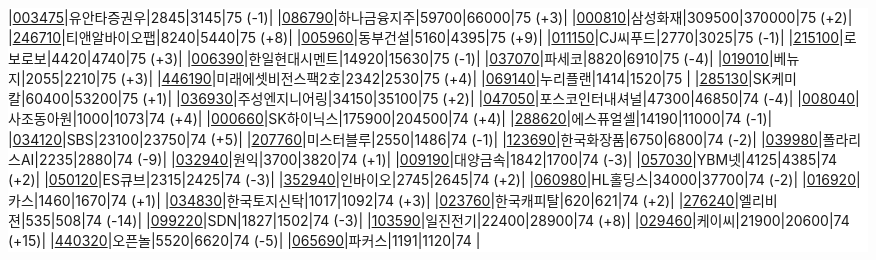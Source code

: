 |[003475](https://finance.daum.net/quotes/A003475)|유안타증권우|2845|3145|75 (-1)|
|[086790](https://finance.daum.net/quotes/A086790)|하나금융지주|59700|66000|75 (+3)|
|[000810](https://finance.daum.net/quotes/A000810)|삼성화재|309500|370000|75 (+2)|
|[246710](https://finance.daum.net/quotes/A246710)|티앤알바이오팹|8240|5440|75 (+8)|
|[005960](https://finance.daum.net/quotes/A005960)|동부건설|5160|4395|75 (+9)|
|[011150](https://finance.daum.net/quotes/A011150)|CJ씨푸드|2770|3025|75 (-1)|
|[215100](https://finance.daum.net/quotes/A215100)|로보로보|4420|4740|75 (+3)|
|[006390](https://finance.daum.net/quotes/A006390)|한일현대시멘트|14920|15630|75 (-1)|
|[037070](https://finance.daum.net/quotes/A037070)|파세코|8820|6910|75 (-4)|
|[019010](https://finance.daum.net/quotes/A019010)|베뉴지|2055|2210|75 (+3)|
|[446190](https://finance.daum.net/quotes/A446190)|미래에셋비전스팩2호|2342|2530|75 (+4)|
|[069140](https://finance.daum.net/quotes/A069140)|누리플랜|1414|1520|75 |
|[285130](https://finance.daum.net/quotes/A285130)|SK케미칼|60400|53200|75 (+1)|
|[036930](https://finance.daum.net/quotes/A036930)|주성엔지니어링|34150|35100|75 (+2)|
|[047050](https://finance.daum.net/quotes/A047050)|포스코인터내셔널|47300|46850|74 (-4)|
|[008040](https://finance.daum.net/quotes/A008040)|사조동아원|1000|1073|74 (+4)|
|[000660](https://finance.daum.net/quotes/A000660)|SK하이닉스|175900|204500|74 (+4)|
|[288620](https://finance.daum.net/quotes/A288620)|에스퓨얼셀|14190|11000|74 (-1)|
|[034120](https://finance.daum.net/quotes/A034120)|SBS|23100|23750|74 (+5)|
|[207760](https://finance.daum.net/quotes/A207760)|미스터블루|2550|1486|74 (-1)|
|[123690](https://finance.daum.net/quotes/A123690)|한국화장품|6750|6800|74 (-2)|
|[039980](https://finance.daum.net/quotes/A039980)|폴라리스AI|2235|2880|74 (-9)|
|[032940](https://finance.daum.net/quotes/A032940)|원익|3700|3820|74 (+1)|
|[009190](https://finance.daum.net/quotes/A009190)|대양금속|1842|1700|74 (-3)|
|[057030](https://finance.daum.net/quotes/A057030)|YBM넷|4125|4385|74 (+2)|
|[050120](https://finance.daum.net/quotes/A050120)|ES큐브|2315|2425|74 (-3)|
|[352940](https://finance.daum.net/quotes/A352940)|인바이오|2745|2645|74 (+2)|
|[060980](https://finance.daum.net/quotes/A060980)|HL홀딩스|34000|37700|74 (-2)|
|[016920](https://finance.daum.net/quotes/A016920)|카스|1460|1670|74 (+1)|
|[034830](https://finance.daum.net/quotes/A034830)|한국토지신탁|1017|1092|74 (+3)|
|[023760](https://finance.daum.net/quotes/A023760)|한국캐피탈|620|621|74 (+2)|
|[276240](https://finance.daum.net/quotes/A276240)|엘리비젼|535|508|74 (-14)|
|[099220](https://finance.daum.net/quotes/A099220)|SDN|1827|1502|74 (-3)|
|[103590](https://finance.daum.net/quotes/A103590)|일진전기|22400|28900|74 (+8)|
|[029460](https://finance.daum.net/quotes/A029460)|케이씨|21900|20600|74 (+15)|
|[440320](https://finance.daum.net/quotes/A440320)|오픈놀|5520|6620|74 (-5)|
|[065690](https://finance.daum.net/quotes/A065690)|파커스|1191|1120|74 |